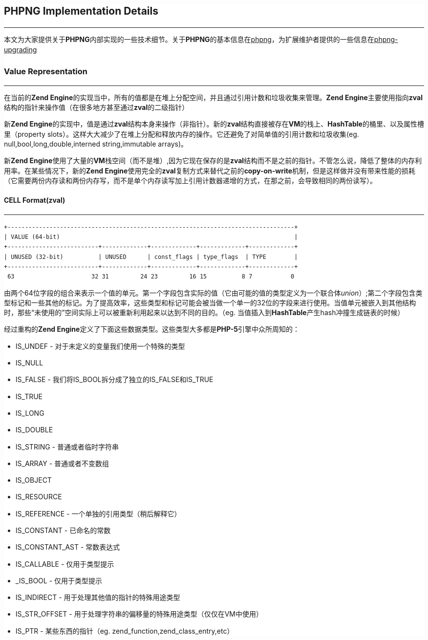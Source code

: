 ## PHPNG Implementation Details
---
本文为大家提供关于**PHPNG**内部实现的一些技术细节。关于**PHPNG**的基本信息在[phpng](https://wiki.php.net/phpng)，为扩展维护者提供的一些信息在[phpng-upgrading](https://wiki.php.net/phpng-upgrading)

### Value Representation
---
在当前的**Zend Engine**的实现当中，所有的值都是在堆上分配空间，并且通过引用计数和垃圾收集来管理。**Zend Engine**主要使用指向**zval**结构的指针来操作值（在很多地方甚至通过**zval**的二级指针）

新**Zend Engine**的实现中，值是通过**zval**结构本身来操作（非指针）。新的**zval**结构直接被存在**VM**的栈上、**HashTable**的桶里、以及属性槽里（property slots）。这样大大减少了在堆上分配和释放内存的操作。它还避免了对简单值的引用计数和垃圾收集(eg. null,bool,long,double,interned string,immutable arrays)。

新**Zend Engine**使用了大量的**VM**栈空间（而不是堆）,因为它现在保存的是**zval**结构而不是之前的指针。不管怎么说，降低了整体的内存利用率。在某些情况下，新的**Zend Engine**使用完全的**zval**复制方式来替代之前的**copy-on-write**机制，但是这样做并没有带来性能的损耗（它需要两份内存读和两份内存写，而不是单个内存读写加上引用计数器递增的方式，在那之前，会导致相同的两份读写）。

#### CELL Format(zval)
---
```
+----------------------------------------------------------------------------------+
| VALUE (64-bit)                                                                   |
+--------------------------+-------------+-------------+-------------+-------------+
| UNUSED (32-bit)          | UNUSED      | const_flags | type_flags  | TYPE        |
+--------------------------+-------------+-------------+-------------+-------------+
 63                      32 31         24 23         16 15          8 7           0
```
由两个64位字段的组合来表示一个值的单元。第一个字段包含实际的值（它由可能的值的类型定义为一个联合体*union*）;第二个字段包含类型标记和一些其他的标记。为了提高效率，这些类型和标记可能会被当做一个单一的32位的字段来进行使用。当值单元被嵌入到其他结构时，那些“未使用的”空间实际上可以被重新利用起来以达到不同的目的。（eg. 当值插入到**HashTable**产生hash冲撞生成链表的时候）

经过重构的**Zend Engine**定义了下面这些数据类型。这些类型大多都是**PHP-5**引擎中众所周知的：

* IS_UNDEF - 对于未定义的变量我们使用一个特殊的类型
* IS_NULL
* IS_FALSE - 我们将IS_BOOL拆分成了独立的IS_FALSE和IS_TRUE
* IS_TRUE
* IS_LONG
* IS_DOUBLE
* IS_STRING - 普通或者临时字符串
* IS_ARRAY - 普通或者不变数组
* IS_OBJECT
* IS_RESOURCE
* IS_REFERENCE - 一个单独的引用类型（稍后解释它）

* IS_CONSTANT - 已命名的常数
* IS_CONSTANT_AST - 常数表达式

* IS_CALLABLE - 仅用于类型提示
* _IS_BOOL - 仅用于类型提示

* IS_INDIRECT - 用于处理其他值的指针的特殊用途类型
* IS_STR_OFFSET - 用于处理字符串的偏移量的特殊用途类型（仅仅在VM中使用）
* IS_PTR - 某些东西的指针（eg. zend_function,zend_class_entry,etc）
